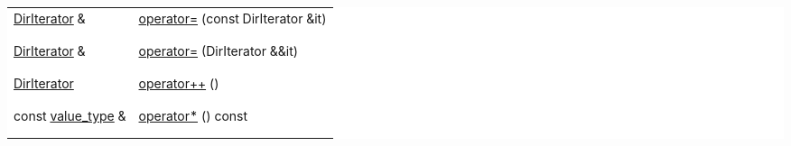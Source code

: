 <table class="doxyMembersIndex">

<tr class="doxyMemberIndexItem">
<td class="doxyMemberIndexItemType" align="left" valign="top"><a href="/web-doxygen/docs/api/classes/diriterator">DirIterator</a> &amp;</td>
<td class="doxyMemberIndexItemName" align="left" valign="top"><a href="#aa6af63e61d1cd8a695c70210d1200696">operator=</a> (const DirIterator &amp;it)</td>
</tr>
<tr class="doxyMemberIndexDescription">
<td class="doxyMemberIndexDescriptionLeft"></td>
<td class="doxyMemberIndexDescriptionRight">
</td>
</tr>
<tr class="doxyMemberIndexSeparator">
<td class="doxyMemberIndexSeparator" colspan="2"></td>
</tr>

<tr class="doxyMemberIndexItem">
<td class="doxyMemberIndexItemType" align="left" valign="top"><a href="/web-doxygen/docs/api/classes/diriterator">DirIterator</a> &amp;</td>
<td class="doxyMemberIndexItemName" align="left" valign="top"><a href="#aa0c1406fad2fbd8ede290b7ba0874130">operator=</a> (DirIterator &amp;&amp;it)</td>
</tr>
<tr class="doxyMemberIndexDescription">
<td class="doxyMemberIndexDescriptionLeft"></td>
<td class="doxyMemberIndexDescriptionRight">
</td>
</tr>
<tr class="doxyMemberIndexSeparator">
<td class="doxyMemberIndexSeparator" colspan="2"></td>
</tr>

<tr class="doxyMemberIndexItem">
<td class="doxyMemberIndexItemType" align="left" valign="top"><a href="/web-doxygen/docs/api/classes/diriterator">DirIterator</a></td>
<td class="doxyMemberIndexItemName" align="left" valign="top"><a href="#a21357cd7836791a40ecd6db98fa864f2">operator++</a> ()</td>
</tr>
<tr class="doxyMemberIndexDescription">
<td class="doxyMemberIndexDescriptionLeft"></td>
<td class="doxyMemberIndexDescriptionRight">
</td>
</tr>
<tr class="doxyMemberIndexSeparator">
<td class="doxyMemberIndexSeparator" colspan="2"></td>
</tr>

<tr class="doxyMemberIndexItem">
<td class="doxyMemberIndexItemType" align="left" valign="top">const <a href="#a144120a41958226a725d3d2533a7c783">value_type</a> &amp;</td>
<td class="doxyMemberIndexItemName" align="left" valign="top"><a href="#a54db35ff62b7ab4045a593b92ac8780d">operator*</a> () const</td>
</tr>
<tr class="doxyMemberIndexDescription">
<td class="doxyMemberIndexDescriptionLeft"></td>
<td class="doxyMemberIndexDescriptionRight">
</td>
</tr>
<tr class="doxyMemberIndexSeparator">
<td class="doxyMemberIndexSeparator" colspan="2"></td>
</tr>
